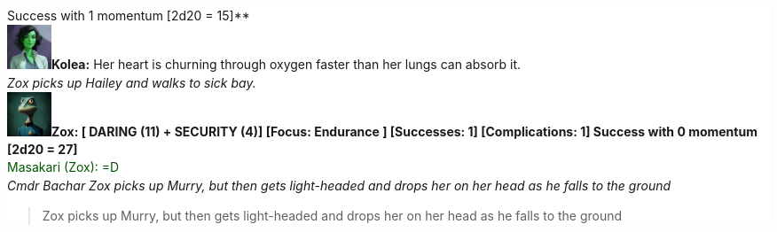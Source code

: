 Success with 1 momentum [2d20 = 15]**<br />
<img src="../images/auto/Kolea.png" alt="Kolea" width="50" height="50">**Kolea:** Her heart is churning through oxygen faster than her lungs can absorb it.<br />
*Zox picks up Hailey and walks to sick bay.*<br />
<img src="../images/auto/Zox.png" alt="Zox" width="50" height="50">**Zox: [ DARING  (11) +  SECURITY  (4)]
[Focus: Endurance ]
[Successes: 1] [Complications: 1]
Success with 0 momentum [2d20 = 27]**<br />
<font color="#005500">Masakari (Zox): =D</font><br />
*Cmdr Bachar Zox picks up Murry, but then gets light-headed and drops her on her head as he falls to the ground*<br />
>Zox picks up Murry, but then gets light-headed and drops her on her head as he falls to the ground<br />
